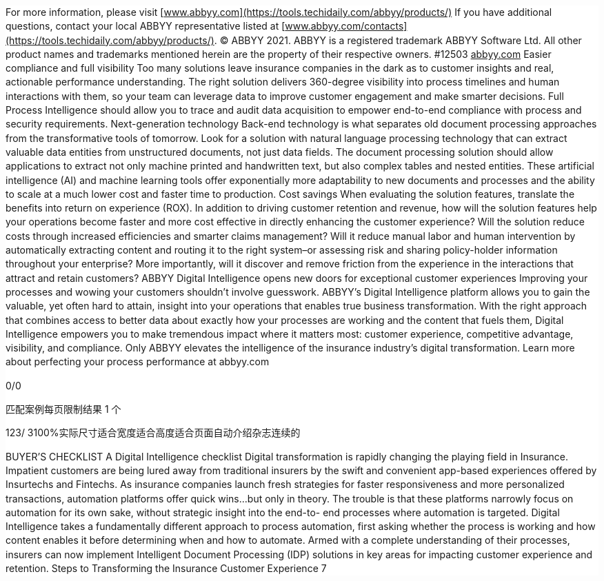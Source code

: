 For more information, please visit [www.abbyy.com](https://tools.techidaily.com/abbyy/products/) If you have additional questions, contact your local ABBYY representative listed at [www.abbyy.com/contacts](https://tools.techidaily.com/abbyy/products/). © ABBYY 2021\. ABBYY is a registered trademark ABBYY Software Ltd. All other product names and trademarks mentioned herein are the property of their respective owners. #12503 [abbyy.com](https://tools.techidaily.com/abbyy/products/) Easier compliance and full visibility Too many solutions leave insurance companies in the dark as to customer insights and real, actionable performance understanding. The right solution delivers 360-degree visibility into process timelines and human interactions with them, so your team can leverage data to improve customer engagement and make smarter decisions. Full Process Intelligence should allow you to trace and audit data acquisition to empower end-to-end compliance with process and security requirements. Next-generation technology Back-end technology is what separates old document processing approaches from the transformative tools of tomorrow. Look for a solution with natural language processing technology that can extract valuable data entities from unstructured documents, not just data fields. The document processing solution should allow applications to extract not only machine printed and handwritten text, but also complex tables and nested entities. These artificial intelligence (AI) and machine learning tools offer exponentially more adaptability to new documents and processes and the ability to scale at a much lower cost and faster time to production. Cost savings When evaluating the solution features, translate the benefits into return on experience (ROX). In addition to driving customer retention and revenue, how will the solution features help your operations become faster and more cost effective in directly enhancing the customer experience? Will the solution reduce costs through increased efficiencies and smarter claims management? Will it reduce manual labor and human intervention by automatically extracting content and routing it to the right system–or assessing risk and sharing policy-holder information throughout your enterprise? More importantly, will it discover and remove friction from the experience in the interactions that attract and retain customers? ABBYY Digital Intelligence opens new doors for exceptional customer experiences Improving your processes and wowing your customers shouldn’t involve guesswork. ABBYY’s Digital Intelligence platform allows you to gain the valuable, yet often hard to attain, insight into your operations that enables true business transformation. With the right approach that combines access to better data about exactly how your processes are working and the content that fuels them, Digital Intelligence empowers you to make tremendous impact where it matters most: customer experience, competitive advantage, visibility, and compliance. Only ABBYY elevates the intelligence of the insurance industry’s digital transformation. Learn more about perfecting your process performance at abbyy.com 

0/0

匹配案例每页限制结果 1 个

123/ 3100%实际尺寸适合宽度适合高度适合页面自动介绍杂志连续的

BUYER’S CHECKLIST A Digital Intelligence сhecklist Digital transformation is rapidly changing the playing field in Insurance. Impatient customers are being lured away from traditional insurers by the swift and convenient app-based experiences offered by Insurtechs and Fintechs. As insurance companies launch fresh strategies for faster responsiveness and more personalized transactions, automation platforms offer quick wins…but only in theory. The trouble is that these platforms narrowly focus on automation for its own sake, without strategic insight into the end-to- end processes where automation is targeted. Digital Intelligence takes a fundamentally different approach to process automation, first asking whether the process is working and how content enables it before determining when and how to automate. Armed with a complete understanding of their processes, insurers can now implement Intelligent Document Processing (IDP) solutions in key areas for impacting customer experience and retention. Steps to Transforming the Insurance Customer Experience 7 
